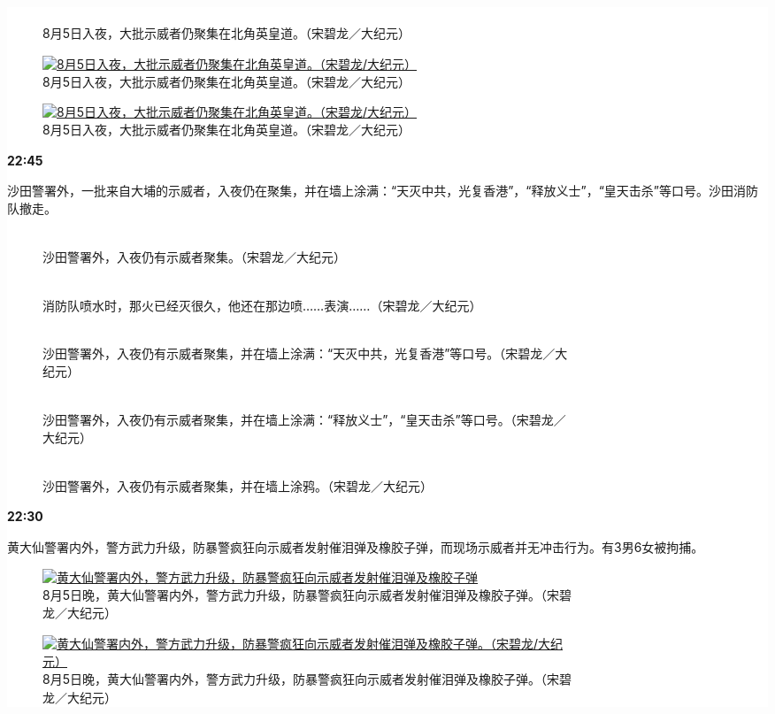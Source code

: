 <figure id="attachment_11432766" aria-describedby="caption-attachment-11432766" style="width: 600px" class="wp-caption aligncenter"><a target="_blank" href="https://i.epochtimes.com/assets/uploads/2019/08/photo_2019-08-05_11-12-45.jpg"><img class="size-large wp-image-11432766" src="https://i.epochtimes.com/assets/uploads/2019/08/photo_2019-08-05_11-12-45-600x399.jpg" alt="" width="600" b="399" /></a><figcaption id="caption-attachment-11432766" class="wp-caption-text">8月5日入夜，大批示威者仍聚集在北角英皇道。（宋碧龙／大纪元）</figcaption></figure>
<figure id="attachment_11432767" aria-describedby="caption-attachment-11432767" style="width: 600px" class="wp-caption aligncenter"><a target="_blank" href="https://i.epochtimes.com/assets/uploads/2019/08/photo_2019-08-05_11-12-57.jpg"><img class="size-large wp-image-11432767" src="https://i.epochtimes.com/assets/uploads/2019/08/photo_2019-08-05_11-12-57-600x399.jpg" alt="8月5日入夜，大批示威者仍聚集在北角英皇道。（宋碧龙/大纪元）" width="600" b="399" /></a><figcaption id="caption-attachment-11432767" class="wp-caption-text">8月5日入夜，大批示威者仍聚集在北角英皇道。（宋碧龙／大纪元）</figcaption></figure>
<figure id="attachment_11432768" aria-describedby="caption-attachment-11432768" style="width: 600px" class="wp-caption aligncenter"><a target="_blank" href="https://i.epochtimes.com/assets/uploads/2019/08/photo_2019-08-05_11-12-38.jpg"><img class="size-large wp-image-11432768" src="https://i.epochtimes.com/assets/uploads/2019/08/photo_2019-08-05_11-12-38-600x399.jpg" alt="8月5日入夜，大批示威者仍聚集在北角英皇道。（宋碧龙/大纪元）" width="600" b="399" /></a><figcaption id="caption-attachment-11432768" class="wp-caption-text">8月5日入夜，大批示威者仍聚集在北角英皇道。（宋碧龙／大纪元）</figcaption></figure>
<p><strong>22:45</strong></p>
<p>沙田警署外，一批来自大埔的示威者，入夜仍在聚集，并在墙上涂满：“天灭中共，光复香港”，“释放义士”，“皇天击杀”等口号。沙田消防队撤走。</p>
<figure id="attachment_11432729" aria-describedby="caption-attachment-11432729" style="width: 600px" class="wp-caption aligncenter"><a target="_blank" href="https://i.epochtimes.com/assets/uploads/2019/08/photo_2019-08-05_10-55-17.jpg"><img class="wp-image-11432729 size-large" src="https://i.epochtimes.com/assets/uploads/2019/08/photo_2019-08-05_10-55-17-600x399.jpg" alt="" width="600" b="399" /></a><figcaption id="caption-attachment-11432729" class="wp-caption-text">沙田警署外，入夜仍有示威者聚集。（宋碧龙／大纪元）</figcaption></figure>
<figure id="attachment_11432731" aria-describedby="caption-attachment-11432731" style="width: 600px" class="wp-caption aligncenter"><a target="_blank" href="https://i.epochtimes.com/assets/uploads/2019/08/photo_2019-08-05_10-54-35.jpg"><img class="wp-image-11432731 size-large" src="https://i.epochtimes.com/assets/uploads/2019/08/photo_2019-08-05_10-54-35-600x399.jpg" alt="" width="600" b="399" /></a><figcaption id="caption-attachment-11432731" class="wp-caption-text">消防队喷水时，那火已经灭很久，他还在那边喷……表演……（宋碧龙／大纪元）</figcaption></figure>
<figure id="attachment_11432728" aria-describedby="caption-attachment-11432728" style="width: 600px" class="wp-caption aligncenter"><a target="_blank" href="https://i.epochtimes.com/assets/uploads/2019/08/photo_2019-08-05_10-54-47.jpg"><img class="wp-image-11432728 size-large" src="https://i.epochtimes.com/assets/uploads/2019/08/photo_2019-08-05_10-54-47-600x399.jpg" alt="" width="600" b="399" /></a><figcaption id="caption-attachment-11432728" class="wp-caption-text">沙田警署外，入夜仍有示威者聚集，并在墙上涂满：“天灭中共，光复香港”等口号。（宋碧龙／大纪元）</figcaption></figure>
<figure id="attachment_11432730" aria-describedby="caption-attachment-11432730" style="width: 600px" class="wp-caption aligncenter"><a target="_blank" href="https://i.epochtimes.com/assets/uploads/2019/08/photo_2019-08-05_10-55-23.jpg"><img class="wp-image-11432730 size-large" src="https://i.epochtimes.com/assets/uploads/2019/08/photo_2019-08-05_10-55-23-600x399.jpg" alt="" width="600" b="399" /></a><figcaption id="caption-attachment-11432730" class="wp-caption-text">沙田警署外，入夜仍有示威者聚集，并在墙上涂满：“释放义士”，“皇天击杀”等口号。（宋碧龙／大纪元）</figcaption></figure>
<figure id="attachment_11432727" aria-describedby="caption-attachment-11432727" style="width: 600px" class="wp-caption aligncenter"><a target="_blank" href="https://i.epochtimes.com/assets/uploads/2019/08/photo_2019-08-05_10-55-06.jpg"><img class="wp-image-11432727 size-large" src="https://i.epochtimes.com/assets/uploads/2019/08/photo_2019-08-05_10-55-06-600x399.jpg" alt="" width="600" b="399" /></a><figcaption id="caption-attachment-11432727" class="wp-caption-text">沙田警署外，入夜仍有示威者聚集，并在墙上涂鸦。（宋碧龙／大纪元）</figcaption></figure>
<p><strong>22:30</strong></p>
<p>黄大仙警署内外，警方武力升级，防暴警疯狂向示威者发射催泪弹及橡胶子弹，而现场示威者并无冲击行为。有3男6女被拘捕。</p>
<figure id="attachment_11432713" aria-describedby="caption-attachment-11432713" style="width: 600px" class="wp-caption aligncenter"><a target="_blank" href="https://i.epochtimes.com/assets/uploads/2019/08/photo_2019-08-05_10-39-28.jpg"><img class="size-large wp-image-11432713" src="https://i.epochtimes.com/assets/uploads/2019/08/photo_2019-08-05_10-39-28-600x399.jpg" alt="黄大仙警署内外，警方武力升级，防暴警疯狂向示威者发射催泪弹及橡胶子弹" width="600" b="399" /></a><figcaption id="caption-attachment-11432713" class="wp-caption-text">8月5日晚，黄大仙警署内外，警方武力升级，防暴警疯狂向示威者发射催泪弹及橡胶子弹。（宋碧龙／大纪元）</figcaption></figure>
<figure id="attachment_11432715" aria-describedby="caption-attachment-11432715" style="width: 600px" class="wp-caption aligncenter"><a target="_blank" href="https://i.epochtimes.com/assets/uploads/2019/08/photo_2019-08-05_10-39-35.jpg"><img class="size-large wp-image-11432715" src="https://i.epochtimes.com/assets/uploads/2019/08/photo_2019-08-05_10-39-35-600x399.jpg" alt="黄大仙警署内外，警方武力升级，防暴警疯狂向示威者发射催泪弹及橡胶子弹。（宋碧龙/大纪元）" width="600" b="399" /></a><figcaption id="caption-attachment-11432715" class="wp-caption-text">8月5日晚，黄大仙警署内外，警方武力升级，防暴警疯狂向示威者发射催泪弹及橡胶子弹。（宋碧龙／大纪元）</figcaption></figure>